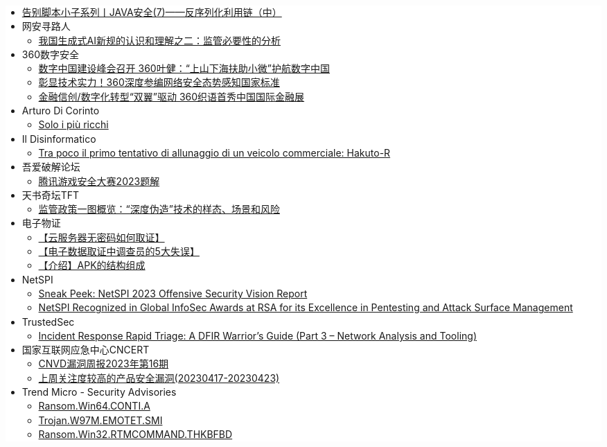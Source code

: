   - [告别脚本小子系列丨JAVA安全(7)——反序列化利用链（中）](https://mp.weixin.qq.com/s?__biz=MzkzNjMxNDM0Mg==&mid=2247485935&idx=1&sn=1ea3b73a420f788dfda878f367a3b4b0&chksm=c2a1dd66f5d654707dd6a554a80f99710faf10229df5059ed8a754b90a424e016b8cffaf94c6&scene=58&subscene=0#rd)
- 网安寻路人
  - [我国生成式AI新规的认识和理解之二：监管必要性的分析](https://mp.weixin.qq.com/s?__biz=MzIxODM0NDU4MQ==&mid=2247499660&idx=1&sn=59afcc26aa02216359d5c9b4c35b00aa&chksm=97e94266a09ecb70becfcbeb0857ec9f7a401ef318d0af7d31cd90456c2bf512b21ed67a8349&scene=58&subscene=0#rd)
- 360数字安全
  - [数字中国建设峰会召开 360叶健：“上山下海扶助小微”护航数字中国](https://mp.weixin.qq.com/s?__biz=MzA4MTg0MDQ4Nw==&mid=2247559887&idx=1&sn=ad9dfdddeeef58088699c2ab932a1b84&chksm=9f8d7ac7a8faf3d19a813adb7922bf3d897a89c4e9b98613e78671be87df243e93709ce41423&scene=58&subscene=0#rd)
  - [彰显技术实力！360深度参编网络安全态势感知国家标准](https://mp.weixin.qq.com/s?__biz=MzA4MTg0MDQ4Nw==&mid=2247559887&idx=2&sn=c61047565e200c60cb347cdcc98e0897&chksm=9f8d7ac7a8faf3d169fc49cf43dd32f5522bb2a4b97efb6f37e98795516e03beae4d3ce5772e&scene=58&subscene=0#rd)
  - [金融信创/数字化转型“双翼”驱动 360织语首秀中国国际金融展](https://mp.weixin.qq.com/s?__biz=MzA4MTg0MDQ4Nw==&mid=2247559887&idx=3&sn=8f2012bfd54b0b12a33696adb985a872&chksm=9f8d7ac7a8faf3d13cf8c82b028423271f755a6d49af82bd4329e97eb6ac6e537f0eaae527f2&scene=58&subscene=0#rd)
- Arturo Di Corinto
  - [Solo i più ricchi](https://dicorinto.it/articoli/solo-i-piu-ricchi/)
- Il Disinformatico
  - [Tra poco il primo tentativo di allunaggio di un veicolo commerciale: Hakuto-R](http://attivissimo.blogspot.com/2023/04/tra-poco-il-primo-tentativo-di.html)
- 吾爱破解论坛
  - [腾讯游戏安全大赛2023题解](https://mp.weixin.qq.com/s?__biz=MjM5Mjc3MDM2Mw==&mid=2651139507&idx=1&sn=7b5f4bed4d45a81fbafde9b90e743c7a&chksm=bd50bde78a2734f1d4d67dd8b3e714f2b0ff2ab2b06e2ec2ea491c722bc70d73daebb8a8ae00&scene=58&subscene=0#rd)
- 天书奇坛TFT
  - [监管政策一图概览：“深度伪造”技术的样态、场景和风险](https://mp.weixin.qq.com/s?__biz=MzkwNjM0NDg1MQ==&mid=2247485501&idx=1&sn=68ab78ebc047b07830123fe3db26fb7e&chksm=c0e8a8c1f79f21d7a7016cc833b3e8a84479b67ac1a0340e72e27c04658a2f0419fab72d78f9&scene=58&subscene=0#rd)
- 电子物证
  - [【云服务器无密码如何取证】](https://mp.weixin.qq.com/s?__biz=MzAwNDcwMDgzMA==&mid=2651045477&idx=1&sn=e1ee26b3916bedac88dd4ffe764972e0&chksm=80d0f194b7a77882d3f4e29c514f603a0b826122cf7fe447296864d24d59fc555e8b277f8a0a&scene=58&subscene=0#rd)
  - [【电子数据取证中调查员的5大失误】](https://mp.weixin.qq.com/s?__biz=MzAwNDcwMDgzMA==&mid=2651045477&idx=2&sn=cafd5a7047305e60eede45a62d17368e&chksm=80d0f194b7a77882817c016bcdafa77ff683e814341eb5125234b593dfc6571e0317aeb2f834&scene=58&subscene=0#rd)
  - [【介绍】APK的结构组成](https://mp.weixin.qq.com/s?__biz=MzAwNDcwMDgzMA==&mid=2651045477&idx=3&sn=5eefe713e317ac2caa64bd7ebccf891b&chksm=80d0f194b7a778824984fcb5a703d406a5d381027a6b550f8f615264b3eb51df8b5cd939aaf9&scene=58&subscene=0#rd)
- NetSPI
  - [Sneak Peek: NetSPI 2023 Offensive Security Vision Report](https://www.netspi.com/blog/executive/security-industry-trends/2023-offensive-security-vision-report/)
  - [NetSPI Recognized in Global InfoSec Awards at RSA for its Excellence in Pentesting and Attack Surface Management](https://www.netspi.com/news/press-release/global-infosec-awards-2023/)
- TrustedSec
  - [Incident Response Rapid Triage: A DFIR Warrior’s Guide (Part 3 – Network Analysis and Tooling)](https://www.trustedsec.com/blog/incident-response-rapid-triage-a-dfir-warriors-guide-part-3-network-analysis-and-tooling/)
- 国家互联网应急中心CNCERT
  - [CNVD漏洞周报2023年第16期](https://mp.weixin.qq.com/s?__biz=MzIwNDk0MDgxMw==&mid=2247498228&idx=1&sn=cc121dc951d62ab71189871eb1d32af0&chksm=973aca96a04d4380fbb6a2e28f5df0cc8279377407e916c2b76c28b67cf5368fe6445e4b2cc5&scene=58&subscene=0#rd)
  - [上周关注度较高的产品安全漏洞(20230417-20230423)](https://mp.weixin.qq.com/s?__biz=MzIwNDk0MDgxMw==&mid=2247498228&idx=2&sn=627801a5f720abffba3a484e76cacb42&chksm=973aca96a04d4380e52a059db2cb51f791aebc992ad8945b868fd06dc4274efffccdd1da887f&scene=58&subscene=0#rd)
- Trend Micro - Security Advisories
  - [Ransom.Win64.CONTI.A](https://www.trendmicro.com/vinfo/us/threat-encyclopedia/malware/ransom.win64.conti.a)
  - [Trojan.W97M.EMOTET.SMI](https://www.trendmicro.com/vinfo/us/threat-encyclopedia/malware/trojan.w97m.emotet.smi)
  - [Ransom.Win32.RTMCOMMAND.THKBFBD](https://www.trendmicro.com/vinfo/us/threat-encyclopedia/malware/ransom.win32.rtmcommand.thkbfbd)